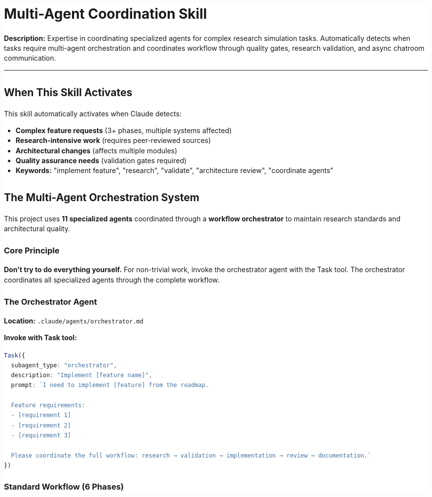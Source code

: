 # Multi-Agent Coordination Skill

**Description:** Expertise in coordinating specialized agents for complex research simulation tasks. Automatically detects when tasks require multi-agent orchestration and coordinates workflow through quality gates, research validation, and async chatroom communication.

---

## When This Skill Activates

This skill automatically activates when Claude detects:
- **Complex feature requests** (3+ phases, multiple systems affected)
- **Research-intensive work** (requires peer-reviewed sources)
- **Architectural changes** (affects multiple modules)
- **Quality assurance needs** (validation gates required)
- **Keywords:** "implement feature", "research", "validate", "architecture review", "coordinate agents"

## The Multi-Agent Orchestration System

This project uses **11 specialized agents** coordinated through a **workflow orchestrator** to maintain research standards and architectural quality.

### Core Principle

**Don't try to do everything yourself.** For non-trivial work, invoke the orchestrator agent with the Task tool. The orchestrator coordinates all specialized agents through the complete workflow.

### The Orchestrator Agent

**Location:** `.claude/agents/orchestrator.md`

**Invoke with Task tool:**
```typescript
Task({
  subagent_type: "orchestrator",
  description: "Implement [feature name]",
  prompt: `I need to implement [feature] from the roadmap.

  Feature requirements:
  - [requirement 1]
  - [requirement 2]
  - [requirement 3]

  Please coordinate the full workflow: research → validation → implementation → review → documentation.`
})
```

### Standard Workflow (6 Phases)
